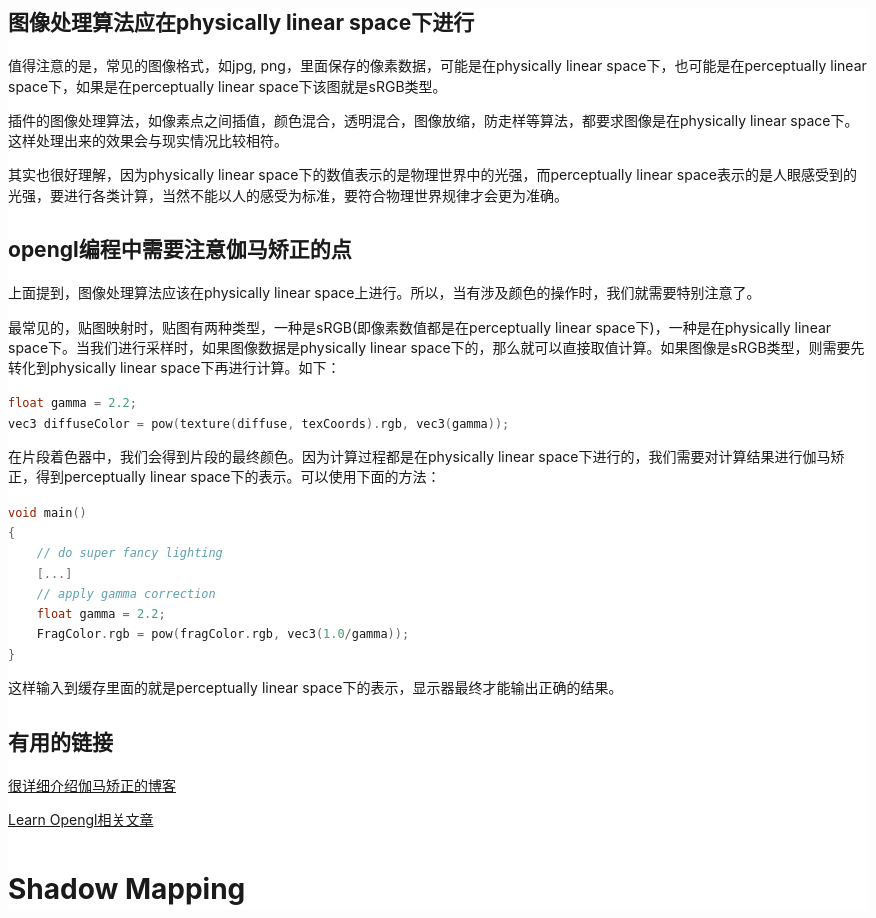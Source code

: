 ## 图像处理算法应在physically linear space下进行

值得注意的是，常见的图像格式，如jpg, png，里面保存的像素数据，可能是在physically linear space下，也可能是在perceptually linear space下，如果是在perceptually linear space下该图就是sRGB类型。

插件的图像处理算法，如像素点之间插值，颜色混合，透明混合，图像放缩，防走样等算法，都要求图像是在physically linear space下。这样处理出来的效果会与现实情况比较相符。

其实也很好理解，因为physically linear space下的数值表示的是物理世界中的光强，而perceptually linear space表示的是人眼感受到的光强，要进行各类计算，当然不能以人的感受为标准，要符合物理世界规律才会更为准确。

## opengl编程中需要注意伽马矫正的点

上面提到，图像处理算法应该在physically linear space上进行。所以，当有涉及颜色的操作时，我们就需要特别注意了。

最常见的，贴图映射时，贴图有两种类型，一种是sRGB(即像素数值都是在perceptually linear space下)，一种是在physically linear space下。当我们进行采样时，如果图像数据是physically linear space下的，那么就可以直接取值计算。如果图像是sRGB类型，则需要先转化到physically linear space下再进行计算。如下：

~~~C++
float gamma = 2.2;
vec3 diffuseColor = pow(texture(diffuse, texCoords).rgb, vec3(gamma));
~~~

在片段着色器中，我们会得到片段的最终颜色。因为计算过程都是在physically linear space下进行的，我们需要对计算结果进行伽马矫正，得到perceptually linear space下的表示。可以使用下面的方法：

~~~c++
void main()
{
    // do super fancy lighting 
    [...]
    // apply gamma correction
    float gamma = 2.2;
    FragColor.rgb = pow(fragColor.rgb, vec3(1.0/gamma));
}
~~~

这样输入到缓存里面的就是perceptually linear space下的表示，显示器最终才能输出正确的结果。

## 有用的链接

 [很详细介绍伽马矫正的博客](http://blog.johnnovak.net/2016/09/21/what-every-coder-should-know-about-gamma/)

[Learn Opengl相关文章](https://learnopengl.com/Advanced-Lighting/Gamma-Correction)

# Shadow Mapping

